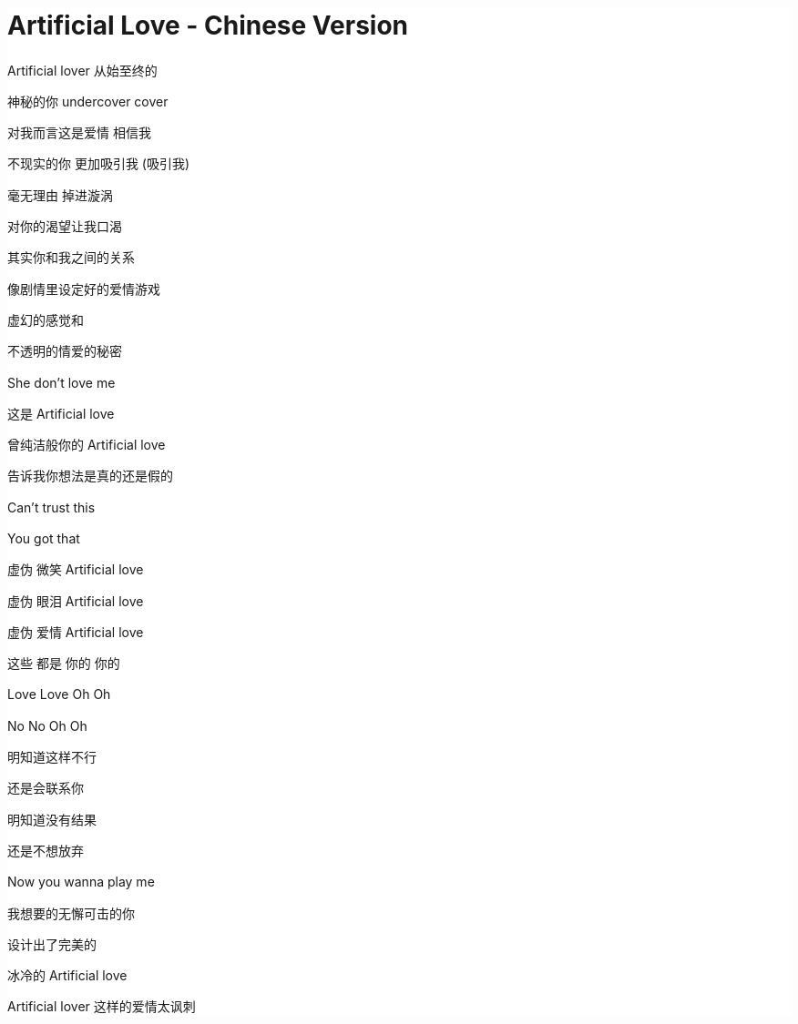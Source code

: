 # Artificial Love - Chinese Version

Artificial lover 从始至终的

神秘的你 undercover cover

对我而言这是爱情 相信我

不现实的你 更加吸引我 (吸引我)

毫无理由 掉进漩涡

对你的渴望让我口渴

其实你和我之间的关系

像剧情里设定好的爱情游戏

虚幻的感觉和

不透明的情爱的秘密

She don’t love me

这是 Artificial love

曾纯洁般你的 Artificial love

告诉我你想法是真的还是假的

Can’t trust this

You got that

虚伪 微笑 Artificial love

虚伪 眼泪 Artificial love

虚伪 爱情 Artificial love

这些 都是 你的 你的

Love Love Oh Oh

No No Oh Oh

明知道这样不行

还是会联系你

明知道没有结果

还是不想放弃

Now you wanna play me

我想要的无懈可击的你

设计出了完美的

冰冷的 Artificial love

Artificial lover 这样的爱情太讽刺
